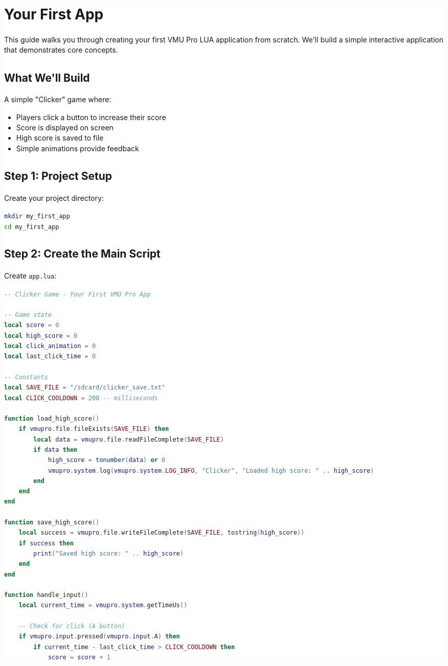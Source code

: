 # Your First App

This guide walks you through creating your first VMU Pro LUA application from scratch. We'll build a simple interactive application that demonstrates core concepts.

## What We'll Build

A simple "Clicker" game where:
- Players click a button to increase their score
- Score is displayed on screen
- High score is saved to file
- Simple animations provide feedback

## Step 1: Project Setup

Create your project directory:
```bash
mkdir my_first_app
cd my_first_app
```

## Step 2: Create the Main Script

Create `app.lua`:

```lua
-- Clicker Game - Your First VMU Pro App

-- Game state
local score = 0
local high_score = 0
local click_animation = 0
local last_click_time = 0

-- Constants
local SAVE_FILE = "/sdcard/clicker_save.txt"
local CLICK_COOLDOWN = 200 -- milliseconds

function load_high_score()
    if vmupro.file.fileExists(SAVE_FILE) then
        local data = vmupro.file.readFileComplete(SAVE_FILE)
        if data then
            high_score = tonumber(data) or 0
            vmupro.system.log(vmupro.system.LOG_INFO, "Clicker", "Loaded high score: " .. high_score)
        end
    end
end

function save_high_score()
    local success = vmupro.file.writeFileComplete(SAVE_FILE, tostring(high_score))
    if success then
        print("Saved high score: " .. high_score)
    end
end

function handle_input()
    local current_time = vmupro.system.getTimeUs()

    -- Check for click (A button)
    if vmupro.input.pressed(vmupro.input.A) then
        if current_time - last_click_time > CLICK_COOLDOWN then
            score = score + 1
```